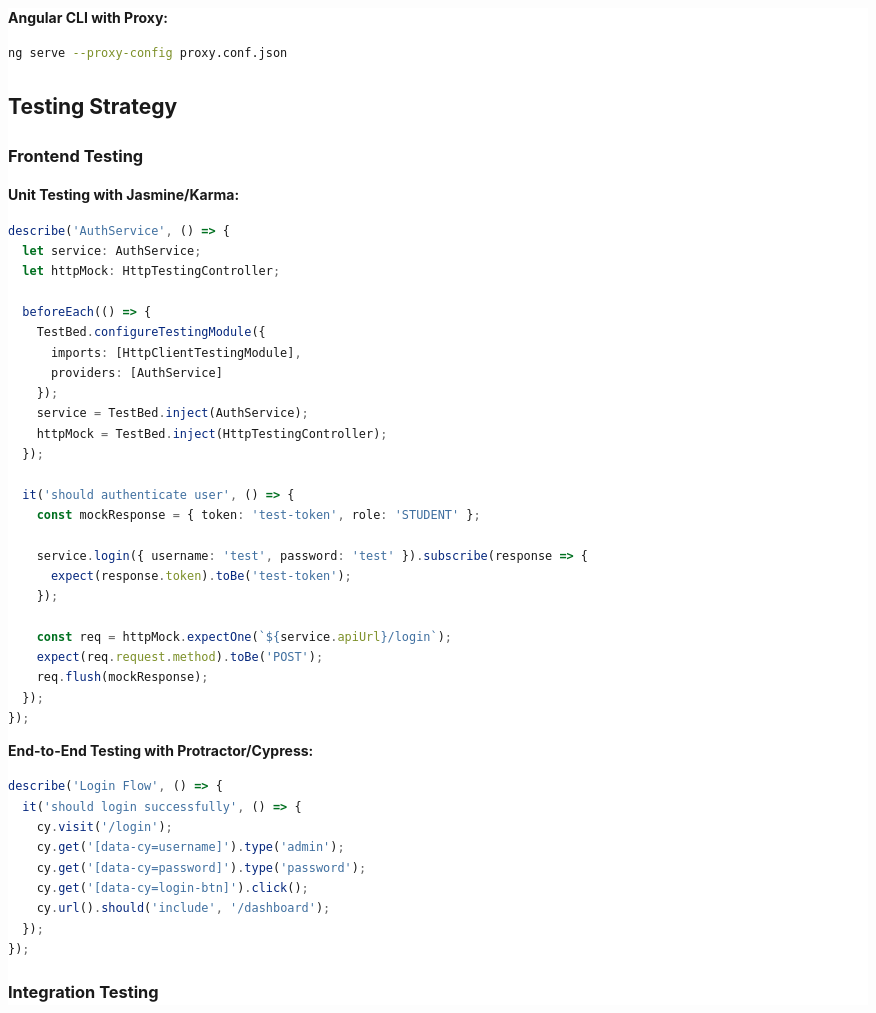 **Angular CLI with Proxy:**
```bash
ng serve --proxy-config proxy.conf.json
```

## Testing Strategy

### Frontend Testing

**Unit Testing with Jasmine/Karma:**
```typescript
describe('AuthService', () => {
  let service: AuthService;
  let httpMock: HttpTestingController;

  beforeEach(() => {
    TestBed.configureTestingModule({
      imports: [HttpClientTestingModule],
      providers: [AuthService]
    });
    service = TestBed.inject(AuthService);
    httpMock = TestBed.inject(HttpTestingController);
  });

  it('should authenticate user', () => {
    const mockResponse = { token: 'test-token', role: 'STUDENT' };
    
    service.login({ username: 'test', password: 'test' }).subscribe(response => {
      expect(response.token).toBe('test-token');
    });

    const req = httpMock.expectOne(`${service.apiUrl}/login`);
    expect(req.request.method).toBe('POST');
    req.flush(mockResponse);
  });
});
```

**End-to-End Testing with Protractor/Cypress:**
```typescript
describe('Login Flow', () => {
  it('should login successfully', () => {
    cy.visit('/login');
    cy.get('[data-cy=username]').type('admin');
    cy.get('[data-cy=password]').type('password');
    cy.get('[data-cy=login-btn]').click();
    cy.url().should('include', '/dashboard');
  });
});
```

### Integration Testing
